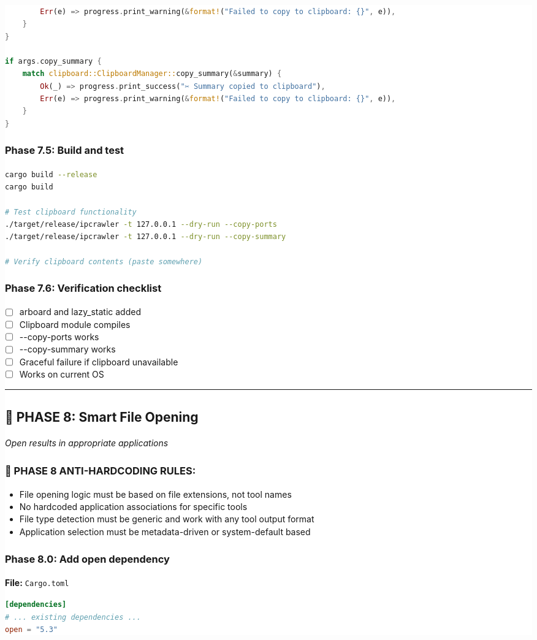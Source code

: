 ```rust
        Err(e) => progress.print_warning(&format!("Failed to copy to clipboard: {}", e)),
    }
}

if args.copy_summary {
    match clipboard::ClipboardManager::copy_summary(&summary) {
        Ok(_) => progress.print_success("✂️ Summary copied to clipboard"),
        Err(e) => progress.print_warning(&format!("Failed to copy to clipboard: {}", e)),
    }
}
```

### Phase 7.5: Build and test
```bash
cargo build --release
cargo build

# Test clipboard functionality
./target/release/ipcrawler -t 127.0.0.1 --dry-run --copy-ports
./target/release/ipcrawler -t 127.0.0.1 --dry-run --copy-summary

# Verify clipboard contents (paste somewhere)
```

### Phase 7.6: Verification checklist
- [ ] arboard and lazy_static added
- [ ] Clipboard module compiles
- [ ] --copy-ports works
- [ ] --copy-summary works
- [ ] Graceful failure if clipboard unavailable
- [ ] Works on current OS

---

## 🚀 **PHASE 8: Smart File Opening**
*Open results in appropriate applications*

### 🚫 PHASE 8 ANTI-HARDCODING RULES:
- File opening logic must be based on file extensions, not tool names
- No hardcoded application associations for specific tools
- File type detection must be generic and work with any tool output format
- Application selection must be metadata-driven or system-default based

### Phase 8.0: Add open dependency
**File:** `Cargo.toml`
```toml
[dependencies]
# ... existing dependencies ...
open = "5.3"
```
